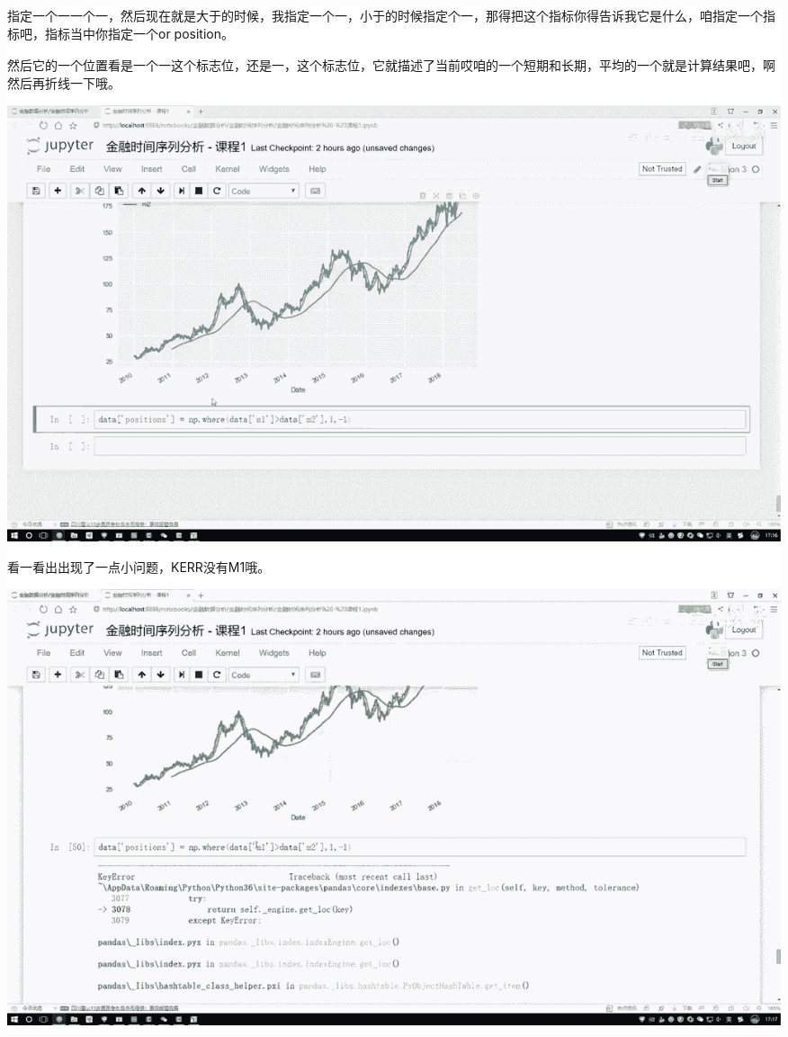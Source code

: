 指定一个一一个一，然后现在就是大于的时候，我指定一个一，小于的时候指定个一，那得把这个指标你得告诉我它是什么，咱指定一个指标吧，指标当中你指定一个or position。

然后它的一个位置看是一个一这个标志位，还是一，这个标志位，它就描述了当前哎咱的一个短期和长期，平均的一个就是计算结果吧，啊然后再折线一下哦。



![](img/d2febf09308fc03658e573ee4e6f2c21_51.png)

看一看出出现了一点小问题，KERR没有M1哦。

![](img/d2febf09308fc03658e573ee4e6f2c21_53.png)
